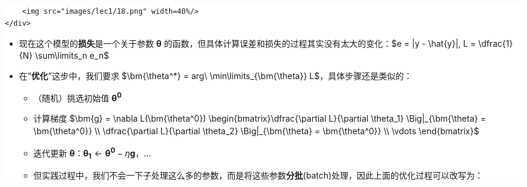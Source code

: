         <img src="images/lec1/18.png" width=40%/>
    </div>

- 现在这个模型的**损失**是一个关于参数 $\bm{\theta}$ 的函数，但具体计算误差和损失的过程其实没有太大的变化：$e = |y - \hat{y}|, L = \dfrac{1}{N} \sum\limits_n e_n$

- 在“**优化**”这步中，我们要求 $\bm{\theta^*} = arg\ \min\limits_{\bm{\theta}} L$，具体步骤还是类似的：
    - （随机）挑选初始值 $\bm{\theta^0}$
    - 计算梯度 $\bm{g} = \nabla L(\bm{\theta^0}) \begin{bmatrix}\dfrac{\partial L}{\partial \theta_1} \Big|_{\bm{\theta} = \bm{\theta^0}} \\ \dfrac{\partial L}{\partial \theta_2} \Big|_{\bm{\theta} = \bm{\theta^0}} \\ \vdots \end{bmatrix}$
    - 迭代更新 $\bm{\theta}$：$\bm{\theta_1} \leftarrow \bm{\theta^0} - \eta \bm{g}$，$\dots$
    - 但实践过程中，我们不会一下子处理这么多的参数，而是将这些参数**分批**(batch)处理，因此上面的优化过程可以改写为：

        <div style="text-align: center">
